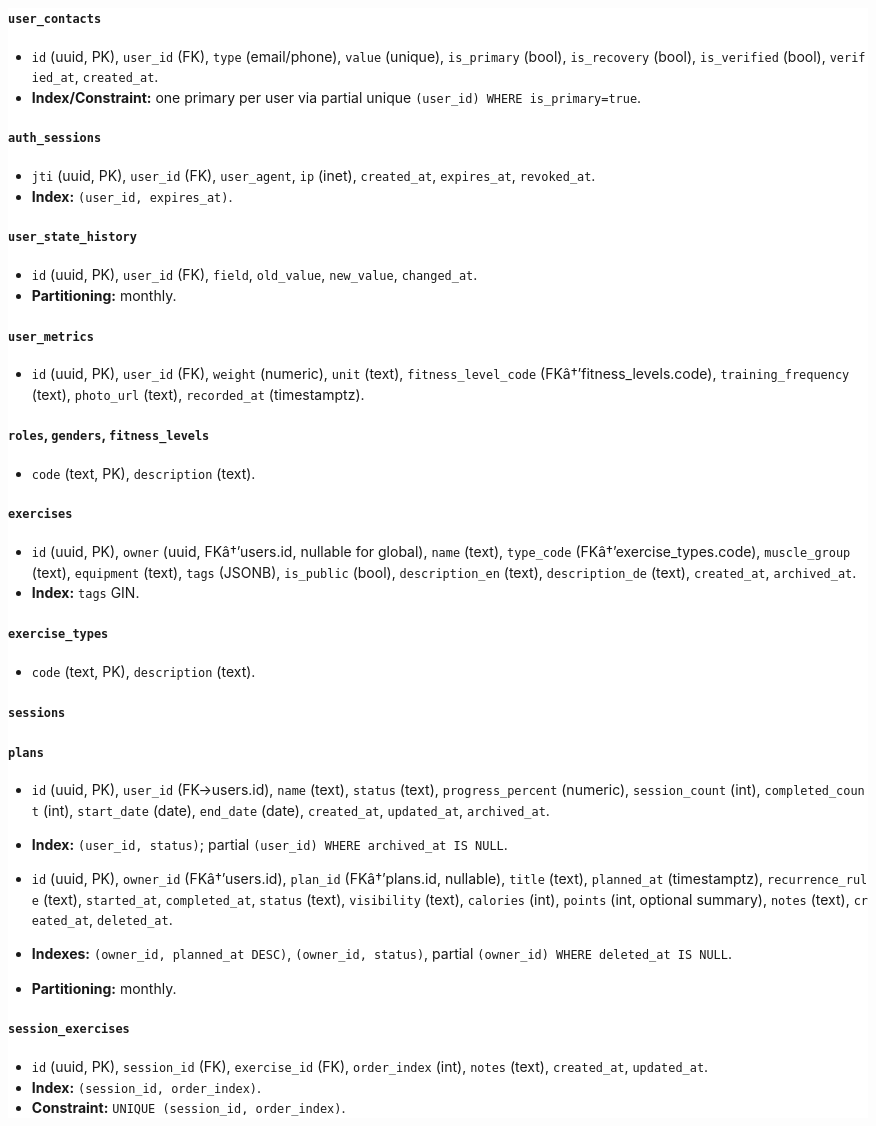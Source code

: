 #### `user_contacts`
- `id` (uuid, PK), `user_id` (FK), `type` (email/phone), `value` (unique), `is_primary` (bool), `is_recovery` (bool), `is_verified` (bool), `verified_at`, `created_at`.
- **Index/Constraint:** one primary per user via partial unique `(user_id) WHERE is_primary=true`.

#### `auth_sessions`
- `jti` (uuid, PK), `user_id` (FK), `user_agent`, `ip` (inet), `created_at`, `expires_at`, `revoked_at`.
- **Index:** `(user_id, expires_at)`.

#### `user_state_history`
- `id` (uuid, PK), `user_id` (FK), `field`, `old_value`, `new_value`, `changed_at`.
- **Partitioning:** monthly.

#### `user_metrics`
- `id` (uuid, PK), `user_id` (FK), `weight` (numeric), `unit` (text), `fitness_level_code` (FKâ†’fitness_levels.code), `training_frequency` (text), `photo_url` (text), `recorded_at` (timestamptz).

#### `roles`, `genders`, `fitness_levels`
- `code` (text, PK), `description` (text).

#### `exercises`
- `id` (uuid, PK), `owner` (uuid, FKâ†’users.id, nullable for global), `name` (text), `type_code` (FKâ†’exercise_types.code), `muscle_group` (text), `equipment` (text), `tags` (JSONB), `is_public` (bool), `description_en` (text), `description_de` (text), `created_at`, `archived_at`.
- **Index:** `tags` GIN.

#### `exercise_types`
- `code` (text, PK), `description` (text).

#### `sessions`

#### `plans`
- `id` (uuid, PK), `user_id` (FK→users.id), `name` (text), `status` (text), `progress_percent` (numeric), `session_count` (int), `completed_count` (int), `start_date` (date), `end_date` (date), `created_at`, `updated_at`, `archived_at`.
- **Index:** `(user_id, status)`; partial `(user_id) WHERE archived_at IS NULL`.

- `id` (uuid, PK), `owner_id` (FKâ†’users.id), `plan_id` (FKâ†’plans.id, nullable), `title` (text), `planned_at` (timestamptz), `recurrence_rule` (text), `started_at`, `completed_at`, `status` (text), `visibility` (text), `calories` (int), `points` (int, optional summary), `notes` (text), `created_at`, `deleted_at`.
- **Indexes:** `(owner_id, planned_at DESC)`, `(owner_id, status)`, partial `(owner_id) WHERE deleted_at IS NULL`.
- **Partitioning:** monthly.

#### `session_exercises`
- `id` (uuid, PK), `session_id` (FK), `exercise_id` (FK), `order_index` (int), `notes` (text), `created_at`, `updated_at`.
- **Index:** `(session_id, order_index)`.
- **Constraint:** `UNIQUE (session_id, order_index)`.
